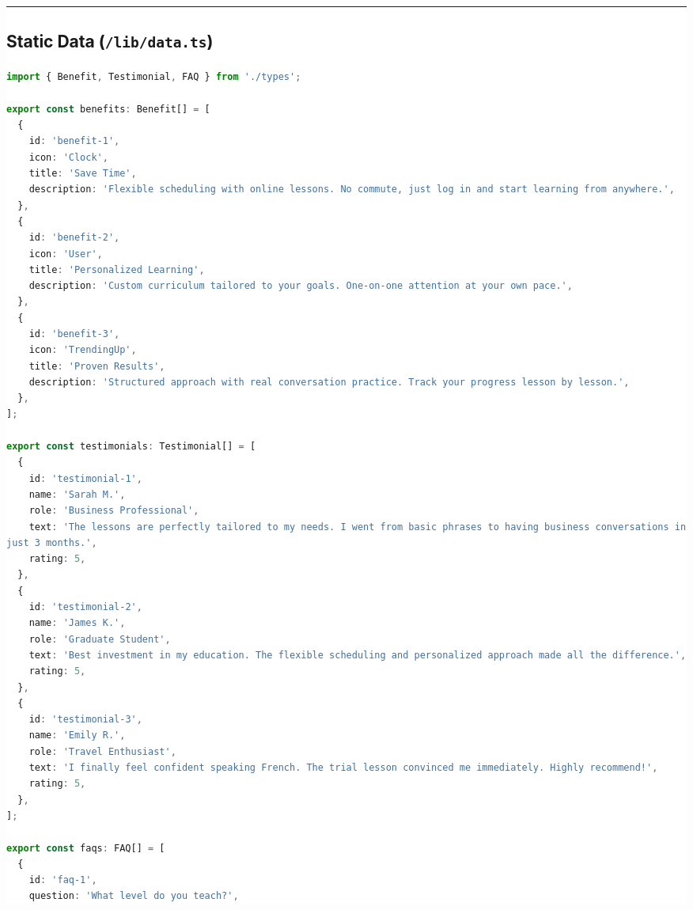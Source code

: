 
---

## Static Data (`/lib/data.ts`)

```typescript
import { Benefit, Testimonial, FAQ } from './types';

export const benefits: Benefit[] = [
  {
    id: 'benefit-1',
    icon: 'Clock',
    title: 'Save Time',
    description: 'Flexible scheduling with online lessons. No commute, just log in and start learning from anywhere.',
  },
  {
    id: 'benefit-2',
    icon: 'User',
    title: 'Personalized Learning',
    description: 'Custom curriculum tailored to your goals. One-on-one attention at your own pace.',
  },
  {
    id: 'benefit-3',
    icon: 'TrendingUp',
    title: 'Proven Results',
    description: 'Structured approach with real conversation practice. Track your progress lesson by lesson.',
  },
];

export const testimonials: Testimonial[] = [
  {
    id: 'testimonial-1',
    name: 'Sarah M.',
    role: 'Business Professional',
    text: 'The lessons are perfectly tailored to my needs. I went from basic phrases to having business conversations in just 3 months.',
    rating: 5,
  },
  {
    id: 'testimonial-2',
    name: 'James K.',
    role: 'Graduate Student',
    text: 'Best investment in my education. The flexible scheduling and personalized approach made all the difference.',
    rating: 5,
  },
  {
    id: 'testimonial-3',
    name: 'Emily R.',
    role: 'Travel Enthusiast',
    text: 'I finally feel confident speaking French. The trial lesson convinced me immediately. Highly recommend!',
    rating: 5,
  },
];

export const faqs: FAQ[] = [
  {
    id: 'faq-1',
    question: 'What level do you teach?',
```